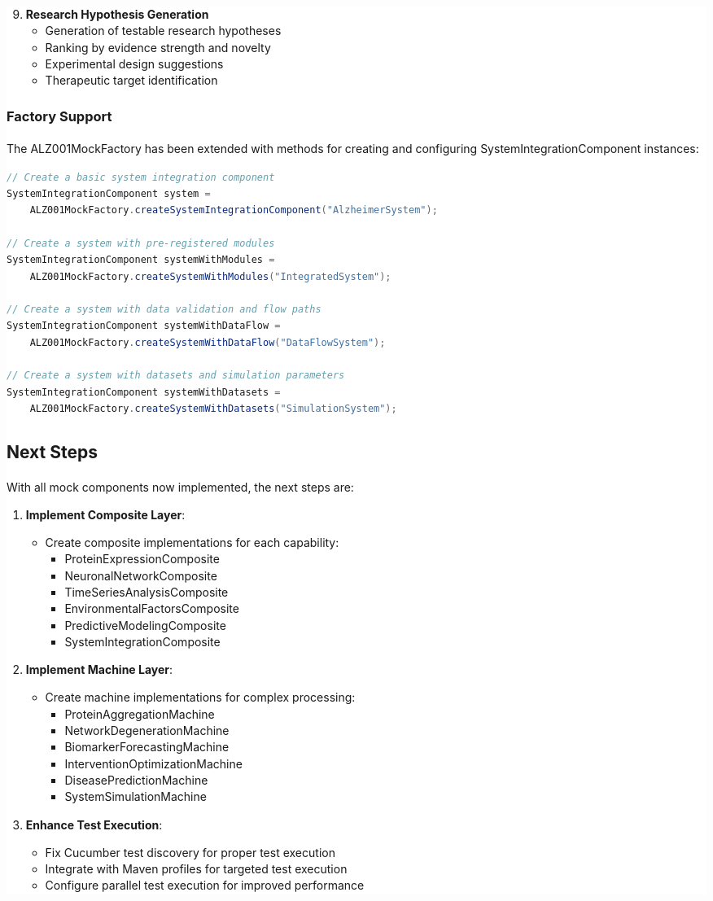 9. **Research Hypothesis Generation**
   - Generation of testable research hypotheses
   - Ranking by evidence strength and novelty
   - Experimental design suggestions
   - Therapeutic target identification

### Factory Support

The ALZ001MockFactory has been extended with methods for creating and configuring SystemIntegrationComponent instances:

```java
// Create a basic system integration component
SystemIntegrationComponent system = 
    ALZ001MockFactory.createSystemIntegrationComponent("AlzheimerSystem");

// Create a system with pre-registered modules
SystemIntegrationComponent systemWithModules = 
    ALZ001MockFactory.createSystemWithModules("IntegratedSystem");

// Create a system with data validation and flow paths
SystemIntegrationComponent systemWithDataFlow = 
    ALZ001MockFactory.createSystemWithDataFlow("DataFlowSystem");

// Create a system with datasets and simulation parameters
SystemIntegrationComponent systemWithDatasets = 
    ALZ001MockFactory.createSystemWithDatasets("SimulationSystem");
```

## Next Steps

With all mock components now implemented, the next steps are:

1. **Implement Composite Layer**:
   - Create composite implementations for each capability:
     - ProteinExpressionComposite
     - NeuronalNetworkComposite
     - TimeSeriesAnalysisComposite
     - EnvironmentalFactorsComposite
     - PredictiveModelingComposite
     - SystemIntegrationComposite

2. **Implement Machine Layer**:
   - Create machine implementations for complex processing:
     - ProteinAggregationMachine
     - NetworkDegenerationMachine
     - BiomarkerForecastingMachine
     - InterventionOptimizationMachine
     - DiseasePredictionMachine
     - SystemSimulationMachine

2. **Enhance Test Execution**:
   - Fix Cucumber test discovery for proper test execution
   - Integrate with Maven profiles for targeted test execution
   - Configure parallel test execution for improved performance
